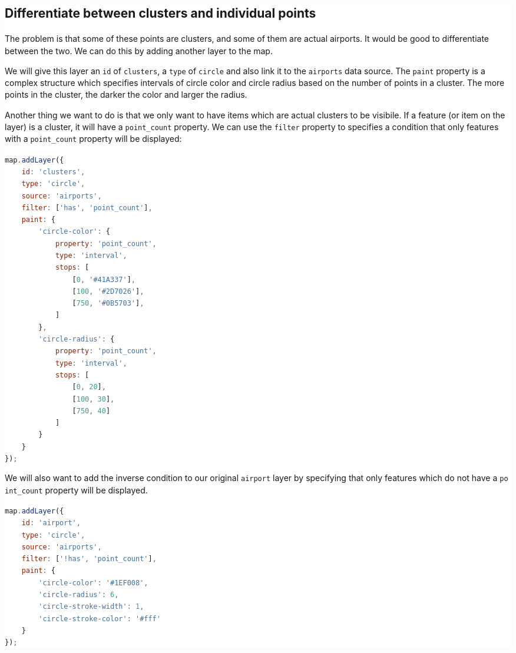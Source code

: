 ## Differentiate between clusters and individual points

The problem is that some of these points are clusters, and some of them are actual airports. It would be good to differentiate between the two. We can do this by adding another layer to the map.

We will give this layer an `id` of `clusters`, a `type` of `circle` and also link it to the `airports` data source. The `paint` property is a complex structure which specifies intervals of circle color and circle radius based on the number of points in a cluster. The more points in the cluster, the darker the color and larger the radius.

Another thing we want to do is that we only want to have items which are actual clusters to be visibile. If a feature (or item on the layer) is a cluster, it will have a `point_count` property. We can use the `filter` property to specifies a condition that only features with a `point_count` property will be displayed:

```js
map.addLayer({
    id: 'clusters',
    type: 'circle',
    source: 'airports',
    filter: ['has', 'point_count'],
    paint: {
        'circle-color': {
            property: 'point_count',
            type: 'interval',
            stops: [
                [0, '#41A337'],
                [100, '#2D7026'],
                [750, '#0B5703'],
            ]
        },
        'circle-radius': {
            property: 'point_count',
            type: 'interval',
            stops: [
                [0, 20],
                [100, 30],
                [750, 40]
            ]
        }
    }
});
```

We will also want to add the inverse condition to our original `airport` layer by specifying that only features which do not have a `point_count` property will be displayed.

```js
map.addLayer({
    id: 'airport',
    type: 'circle',
    source: 'airports',
    filter: ['!has', 'point_count'],
    paint: {
        'circle-color': '#1EF008',
        'circle-radius': 6,
        'circle-stroke-width': 1,
        'circle-stroke-color': '#fff'
    }
});
```
